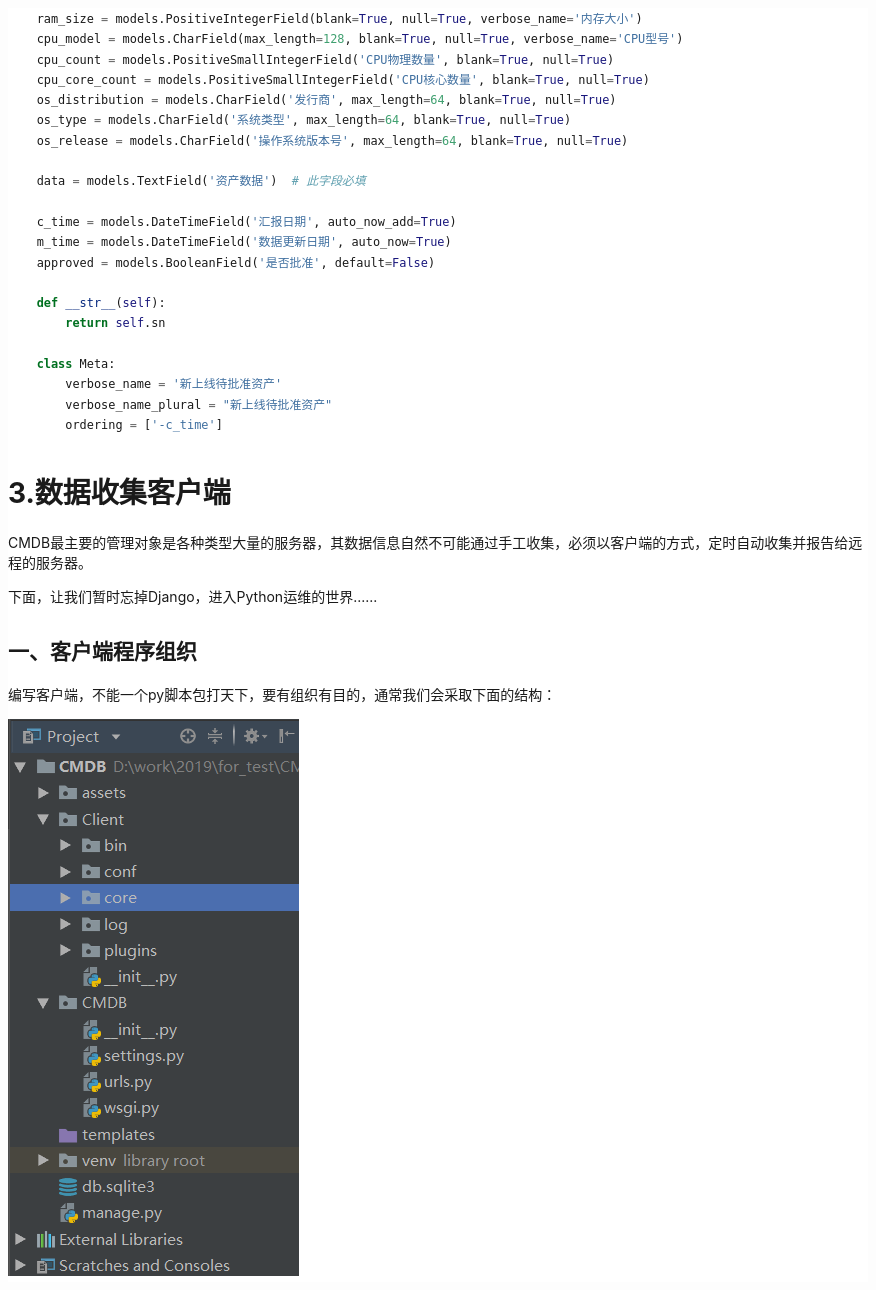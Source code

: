 ```python
    ram_size = models.PositiveIntegerField(blank=True, null=True, verbose_name='内存大小')
    cpu_model = models.CharField(max_length=128, blank=True, null=True, verbose_name='CPU型号')
    cpu_count = models.PositiveSmallIntegerField('CPU物理数量', blank=True, null=True)
    cpu_core_count = models.PositiveSmallIntegerField('CPU核心数量', blank=True, null=True)
    os_distribution = models.CharField('发行商', max_length=64, blank=True, null=True)
    os_type = models.CharField('系统类型', max_length=64, blank=True, null=True)
    os_release = models.CharField('操作系统版本号', max_length=64, blank=True, null=True)

    data = models.TextField('资产数据')  # 此字段必填

    c_time = models.DateTimeField('汇报日期', auto_now_add=True)
    m_time = models.DateTimeField('数据更新日期', auto_now=True)
    approved = models.BooleanField('是否批准', default=False)

    def __str__(self):
        return self.sn

    class Meta:
        verbose_name = '新上线待批准资产'
        verbose_name_plural = "新上线待批准资产"
        ordering = ['-c_time']
```

# 3.数据收集客户端

CMDB最主要的管理对象是各种类型大量的服务器，其数据信息自然不可能通过手工收集，必须以客户端的方式，定时自动收集并报告给远程的服务器。

下面，让我们暂时忘掉Django，进入Python运维的世界......

## 一、客户端程序组织

编写客户端，不能一个py脚本包打天下，要有组织有目的，通常我们会采取下面的结构：

![image](%E5%AE%9E%E6%88%98%E4%BA%8C%EF%BC%9ADjango2.2%E4%B9%8BCMDB%E8%B5%84%E4%BA%A7%E7%AE%A1%E7%90%86%E7%B3%BB%E7%BB%9F.assets/119-1.png)
